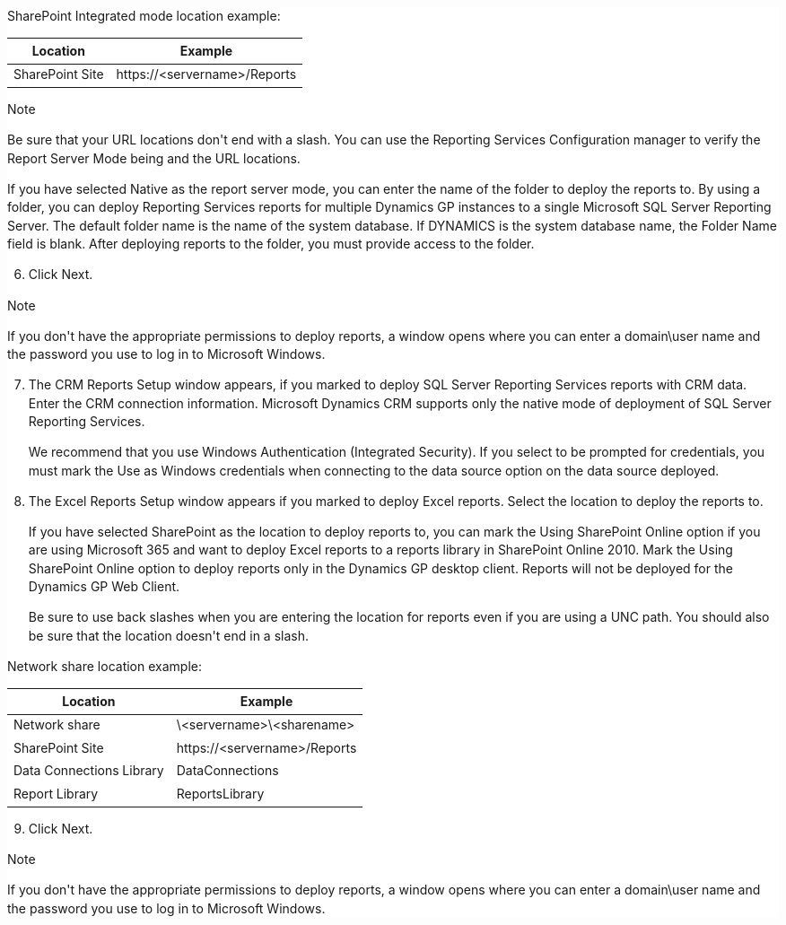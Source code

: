 SharePoint Integrated mode location example:


| Location             | Example                                  |
|-------------------------------------|-----------------------------------------------------|
| SharePoint Site       | https://&lt;servername&gt;/Reports |

> [!NOTE]
> Be sure that your URL locations don't end with a slash. You can use the Reporting Services Configuration manager to verify the Report Server Mode being and the URL locations.  

If you have selected Native as the report server mode, you can enter the name of the folder to deploy the reports to. By using a folder, you can deploy Reporting Services reports for multiple Dynamics GP instances to a single Microsoft SQL Server Reporting Server. The default folder name is the name of the system database. If DYNAMICS is the system database name, the Folder Name field is blank. After deploying reports to the folder, you must provide access to the folder.

6. Click Next.

> [!NOTE]
> If you don't have the appropriate permissions to deploy reports, a window opens where you can enter a domain\\user name and the password you use to log in to Microsoft Windows.  

7. The CRM Reports Setup window appears, if you marked to deploy SQL Server Reporting Services reports with CRM data. Enter the CRM connection information. Microsoft Dynamics CRM supports only the native mode of deployment of SQL Server Reporting Services.

    We recommend that you use Windows Authentication (Integrated Security). If you select to be prompted for credentials, you must mark the Use as Windows credentials when connecting to the data source option on the data source deployed.

8. The Excel Reports Setup window appears if you marked to deploy Excel reports. Select the location to deploy the reports to.

    If you have selected SharePoint as the location to deploy reports to, you can mark the Using SharePoint Online option if you are using Microsoft 365 and want to deploy Excel reports to a reports library in SharePoint Online 2010. Mark the Using SharePoint Online option to deploy reports only in the Dynamics GP desktop client. Reports will not be deployed for the Dynamics GP Web Client.

    Be sure to use back slashes when you are entering the location for reports even if you are using a UNC path. You should also be sure that the location doesn't end in a slash.

Network share location example:

| Location             | Example                                  |
|----------------------------|-------------------------------------------------------------|
| Network share              | \\&lt;servername&gt;\\&lt;sharename&gt; |  
| SharePoint Site            | https://&lt;servername&gt;/Reports                           |
| Data Connections Library   | DataConnections                                             |
| Report Library             | ReportsLibrary                                              |

9. Click Next.

> [!NOTE]
> If you don't have the appropriate permissions to deploy reports, a window opens where you can enter a domain\\user name and the password you use to log in to Microsoft Windows.  
